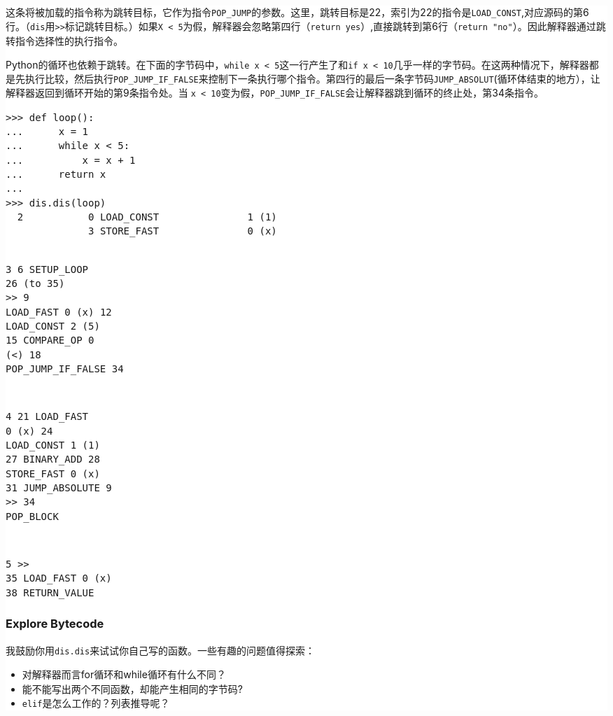 <p>这条将被加载的指令称为跳转目标，它作为指令<code>POP_JUMP</code>的参数。这里，跳转目标是22，索引为22的指令是<code>LOAD_CONST</code>,对应源码的第6行。（<code>dis</code>用<code>&gt;&gt;</code>标记跳转目标。）如果<code>X &lt; 5</code>为假，解释器会忽略第四行（<code>return yes</code>）,直接跳转到第6行（<code>return "no"</code>）。因此解释器通过跳转指令选择性的执行指令。</p>

<p>Python的循环也依赖于跳转。在下面的字节码中，<code>while x &lt; 5</code>这一行产生了和<code>if x &lt; 10</code>几乎一样的字节码。在这两种情况下，解释器都是先执行比较，然后执行<code>POP_JUMP_IF_FALSE</code>来控制下一条执行哪个指令。第四行的最后一条字节码<code>JUMP_ABSOLUT</code>(循环体结束的地方），让解释器返回到循环开始的第9条指令处。当 <code>x &lt; 10</code>变为假，<code>POP_JUMP_IF_FALSE</code>会让解释器跳到循环的终止处，第34条指令。 </p>

<div class="highlight highlight-source-python"><pre><span class="pl-k">&gt;&gt;&gt;</span> <span class="pl-k">def</span> loop():
...      x <span class="pl-k">=</span> <span class="pl-c1">1</span>
...      <span class="pl-k">while</span> x <span class="pl-k">&lt;</span> <span class="pl-c1">5</span>:
...          x <span class="pl-k">=</span> x <span class="pl-k">+</span> <span class="pl-c1">1</span>
...      <span class="pl-k">return</span> x
...
<span class="pl-k">&gt;&gt;&gt;</span> dis.dis(loop)
  <span class="pl-c1">2</span>           <span class="pl-c1">0</span> LOAD_CONST               <span class="pl-c1">1</span> (<span class="pl-c1">1</span>)
              <span class="pl-c1">3</span> STORE_FAST               <span class="pl-c1">0</span> (x)

  <span class="pl-c1">3</span>           <span class="pl-c1">6</span> SETUP_LOOP              <span class="pl-c1">26</span> (to <span class="pl-c1">35</span>)
        <span class="pl-k">&gt;&gt;</span>    <span class="pl-c1">9</span> LOAD_FAST                <span class="pl-c1">0</span> (x)
             <span class="pl-c1">12</span> LOAD_CONST               <span class="pl-c1">2</span> (<span class="pl-c1">5</span>)
             <span class="pl-c1">15</span> COMPARE_OP               <span class="pl-c1">0</span> (<span class="pl-k">&lt;</span>)
             <span class="pl-c1">18</span> POP_JUMP_IF_FALSE       <span class="pl-c1">34</span>

  <span class="pl-c1">4</span>          <span class="pl-c1">21</span> LOAD_FAST                <span class="pl-c1">0</span> (x)
             <span class="pl-c1">24</span> LOAD_CONST               <span class="pl-c1">1</span> (<span class="pl-c1">1</span>)
             <span class="pl-c1">27</span> BINARY_ADD
             <span class="pl-c1">28</span> STORE_FAST               <span class="pl-c1">0</span> (x)
             <span class="pl-c1">31</span> JUMP_ABSOLUTE            <span class="pl-c1">9</span>
        <span class="pl-k">&gt;&gt;</span>   <span class="pl-c1">34</span> POP_BLOCK

  <span class="pl-c1">5</span>     <span class="pl-k">&gt;&gt;</span>   <span class="pl-c1">35</span> LOAD_FAST                <span class="pl-c1">0</span> (x)
             <span class="pl-c1">38</span> RETURN_VALUE</pre></div>

<h3>
<a id="explore-bytecode" class="anchor" href="http://qingyunha.github.io/taotao/#explore-bytecode" aria-hidden="true"><span class="octicon octicon-link"></span></a>Explore Bytecode</h3>

<p>我鼓励你用<code>dis.dis</code>来试试你自己写的函数。一些有趣的问题值得探索：</p>

<ul>
<li>对解释器而言for循环和while循环有什么不同？</li>
<li>能不能写出两个不同函数，却能产生相同的字节码?</li>
<li>
<code>elif</code>是怎么工作的？列表推导呢？</li>
</ul>
